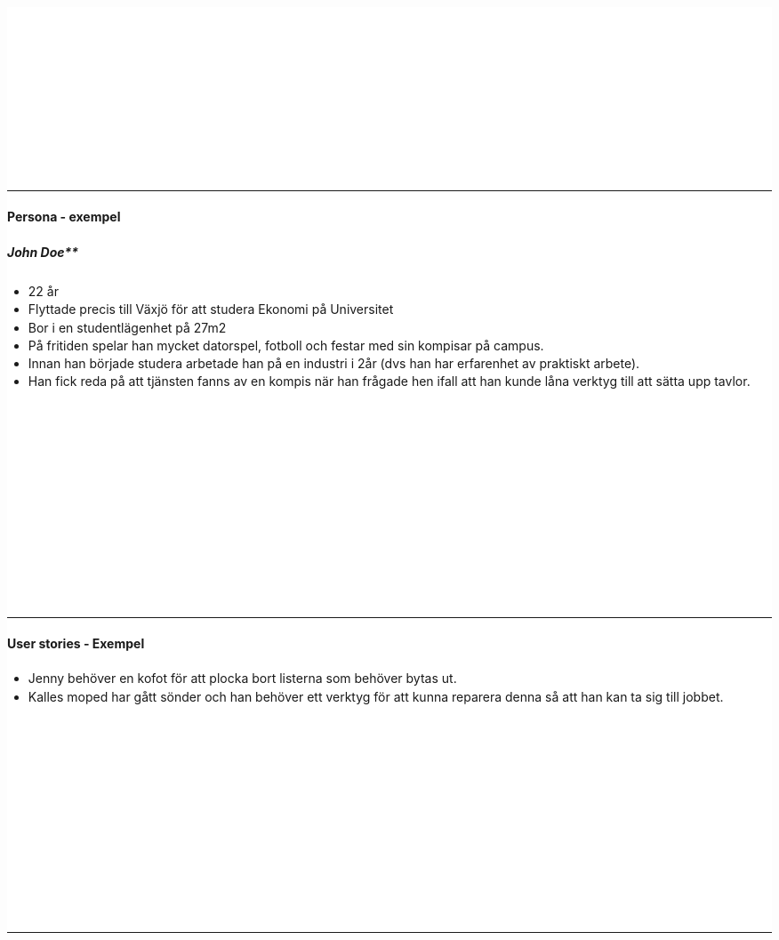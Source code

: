 &nbsp;

&nbsp;

&nbsp;

&nbsp;

&nbsp;

&nbsp;

---

#### Persona - exempel
##### John Doe**

* 22 år
* Flyttade precis till Växjö för att studera Ekonomi på Universitet
* Bor i en studentlägenhet på 27m2
* På fritiden spelar han mycket datorspel, fotboll och festar med sin kompisar på campus.
* Innan han började studera arbetade han på en industri i 2år (dvs han har erfarenhet av praktiskt arbete).
* Han fick reda på att tjänsten fanns av en kompis när han frågade hen ifall att han kunde låna verktyg till att sätta upp tavlor.

&nbsp;

&nbsp;

&nbsp;

&nbsp;

&nbsp;

&nbsp;

&nbsp;

---

#### User stories - Exempel

* Jenny behöver en kofot för att plocka bort listerna som behöver bytas ut.
* Kalles moped har gått sönder och han behöver ett verktyg för att kunna reparera denna så att han kan ta sig till jobbet.

&nbsp;

&nbsp;

&nbsp;

&nbsp;

&nbsp;

&nbsp;

&nbsp;

---
